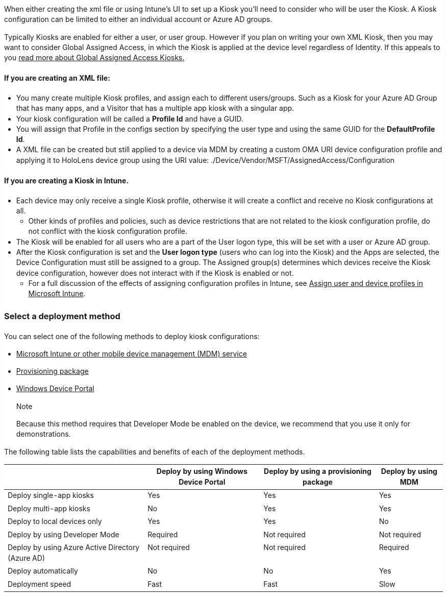 When either creating the xml file or using Intune’s UI to set up a Kiosk you’ll need to consider who will be user the Kiosk. A Kiosk configuration can be limited to either an individual account or Azure AD groups. 

Typically Kiosks are enabled for either a user, or user group. However if you plan on writing your own XML Kiosk, then you may want to consider Global Assigned Access, in which the Kiosk is applied at the device level regardless of Identity. If this appeals to you [read more about Global Assigned Access Kiosks.](hololens-global-assigned-access-kiosk.md)

#### If you are creating an XML file:
-	You many create multiple Kiosk profiles, and assign each to different users/groups. Such as a Kiosk for your Azure AD Group that has many apps, and a Visitor that has a multiple app kiosk with a singular app.
-	Your kiosk configuration will be called a **Profile Id** and have a GUID.
-	You will assign that Profile in the configs section by specifying the user type and using the same GUID for the **DefaultProfile Id**.
- A XML file can be created but still applied to a device via MDM by creating a custom OMA URI device configuration profile and applying it to HoloLens device group using the URI value: ./Device/Vendor/MSFT/AssignedAccess/Configuration

#### If you are creating a Kiosk in Intune.
-	Each device may only receive a single Kiosk profile, otherwise it will create a conflict and receive no Kiosk configurations at all. 
    -	Other kinds of profiles and policies, such as device restrictions that are not related to the kiosk configuration profile, do not conflict with the kiosk configuration profile.
-	The Kiosk will be enabled for all users who are a part of the User logon type, this will be set with a user or Azure AD group. 
-	After the Kiosk configuration is set and the **User logon type** (users who can log into the Kiosk) and the Apps are selected, the Device Configuration must still be assigned to a group. The Assigned group(s) determines which devices receive the Kiosk device configuration, however does not interact with if the Kiosk is enabled or not. 
    - For a full discussion of the effects of assigning configuration profiles in Intune, see [Assign user and device profiles in Microsoft Intune](https://docs.microsoft.com/intune/configuration/device-profile-assign).

### Select a deployment method

You can select one of the following methods to deploy kiosk configurations:

- [Microsoft Intune or other mobile device management (MDM) service](#use-microsoft-intune-or-other-mdm-to-set-up-a-single-app-or-multi-app-kiosk)

- [Provisioning package](#use-a-provisioning-package-to-set-up-a-single-app-or-multi-app-kiosk)

- [Windows Device Portal](#use-the-windows-device-portal-to-set-up-a-single-app-kiosk)

   > [!NOTE]  
   > Because this method requires that Developer Mode be enabled on the device, we recommend that you use it only for demonstrations.

The following table lists the capabilities and benefits of each of the deployment methods.

| &nbsp; |Deploy by using Windows Device Portal |Deploy by using a provisioning package |Deploy by using MDM |
| --------------------------- | ------------- | -------------------- | ---- |
|Deploy single-app kiosks   | Yes           | Yes                  | Yes  |
|Deploy multi-app kiosks    | No            | Yes                  | Yes  |
|Deploy to local devices only | Yes           | Yes                  | No   |
|Deploy by using Developer Mode |Required       | Not required            | Not required   |
|Deploy by using Azure Active Directory (Azure AD)  | Not required            | Not required                   | Required  |
|Deploy automatically      | No            | No                   | Yes  |
|Deployment speed            | Fast       | Fast                 | Slow |
